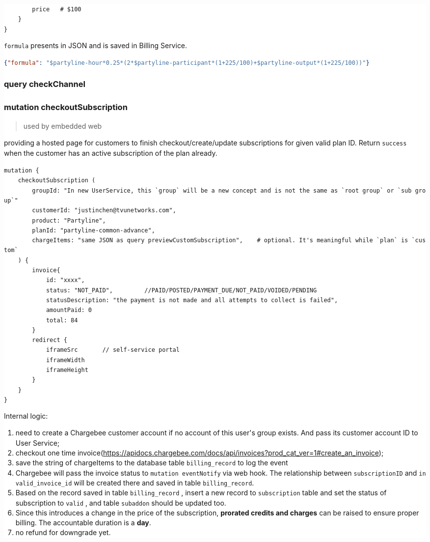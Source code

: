 ```
      	price	# $100
    }
}
```

`formula` presents in JSON and is saved in Billing Service.

```json
{"formula": "$partyline-hour*0.25*(2*$partyline-participant*(1+225/100)+$partyline-output*(1+225/100))"}
```

### query checkChannel



### mutation checkoutSubscription

> used by embedded web

providing a hosted page for customers to finish checkout/create/update subscriptions for given valid plan ID.  Return `success` when the customer has an active subscription of the plan already.

```
mutation {
    checkoutSubscription (
    	groupId: "In new UserService, this `group` will be a new concept and is not the same as `root group` or `sub group`"
        customerId: "justinchen@tvunetworks.com",
		product: "Partyline",
    	planId: "partyline-common-advance",
    	chargeItems: "same JSON as query previewCustomSubscription",	# optional. It's meaningful while `plan` is `custom`
    ) {
        invoice{
        	id: "xxxx",
        	status: "NOT_PAID",			//PAID/POSTED/PAYMENT_DUE/NOT_PAID/VOIDED/PENDING
        	statusDescription: "the payment is not made and all attempts to collect is failed",
        	amountPaid: 0
        	total: 84
        }
		redirect {
			iframeSrc		// self-service portal
			iframeWidth
			iframeHeight
		}
    }
}
```

Internal logic:

1. need to create a Chargebee customer account if no account of this user's group exists. And pass its customer account ID to User Service;
2. checkout one time invoice(https://apidocs.chargebee.com/docs/api/invoices?prod_cat_ver=1#create_an_invoice);
3. save the string of chargeItems to the database table `billing_record` to log the event
4. Chargebee will pass the invoice status to `mutation eventNotify` via web hook. The relationship between `subscriptionID` and `invalid_invoice_id` will be created there and saved in table `billing_record`.
5. Based on the record saved in table `billing_record` , insert a new record to `subscription` table and set the status of subscription to `valid` , and table `subaddon` should be updated too. 
6. Since this introduces a change in the price of the subscription, **prorated credits and charges** can be raised to ensure proper billing. The accountable duration is a **day**. 
7. no refund for downgrade yet.
